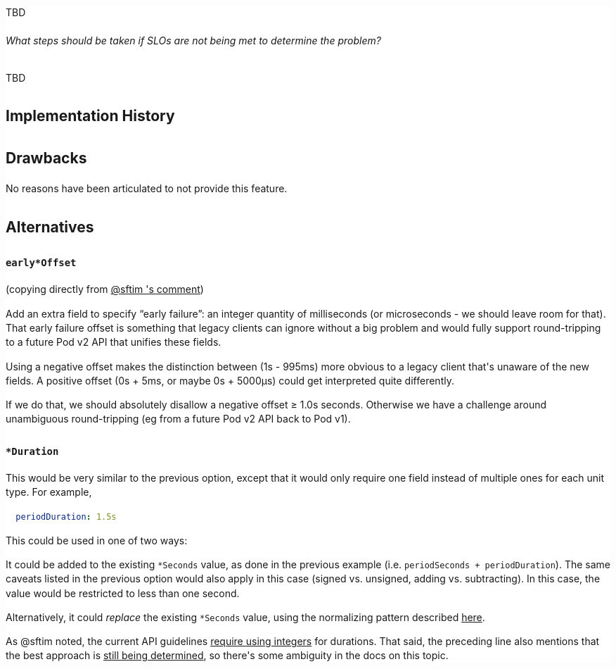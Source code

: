 TBD

###### What steps should be taken if SLOs are not being met to determine the problem?

TBD
## Implementation History

## Drawbacks

No reasons have been articulated to not provide this feature.

## Alternatives

### `early*Offset`

(copying directly from [@sftim 's comment](https://github.com/kubernetes/enhancements/pull/3067#issuecomment-1039311016))

Add an extra field to specify “early failure”: an integer quantity of milliseconds (or microseconds - we should leave room for that). That early failure offset is something that legacy clients can ignore without a big problem and would fully support round-tripping to a future Pod v2 API that unifies these fields.

Using a negative offset makes the distinction between (1s - 995ms) more obvious to a legacy client that's unaware of the new fields. A positive offset (0s + 5ms, or maybe 0s + 5000μs) could get interpreted quite differently.

If we do that, we should absolutely disallow a negative offset ≥ 1.0s seconds. Otherwise we have a challenge around unambiguous round-tripping (eg from a future Pod v2 API back to Pod v1).

### `*Duration`

This would be very similar to the previous option, except that it would only require one field instead of multiple ones for each unit type. For example,

```yaml
  periodDuration: 1.5s
```

This could be used in one of two ways:

It could be added to the existing `*Seconds` value, as done in the previous example (i.e. `periodSeconds + periodDuration`). The same caveats listed in the previous option would also apply in this case (signed vs. unsigned, adding vs. subtracting). In this case, the value would be restricted to less than one second.

Alternatively, it could _replace_ the existing `*Seconds` value, using the normalizing pattern described [here](https://github.com/kubernetes/community/blob/master/contributors/devel/sig-architecture/api_changes.md#making-a-singular-field-plural).

As @sftim noted, the current API guidelines [require using integers](https://github.com/kubernetes/community/blob/489de956d7b601fd23c8f48a87b501e0de4a9c7f/contributors/devel/sig-architecture/api-conventions.md?plain=1#L878-L880) for durations. That said, the preceding line also mentions that the best approach is [still being determined](https://github.com/kubernetes/community/blob/489de956d7b601fd23c8f48a87b501e0de4a9c7f/contributors/devel/sig-architecture/api-conventions.md?plain=1#L873-L876), so there's some ambiguity in the docs on this topic.
